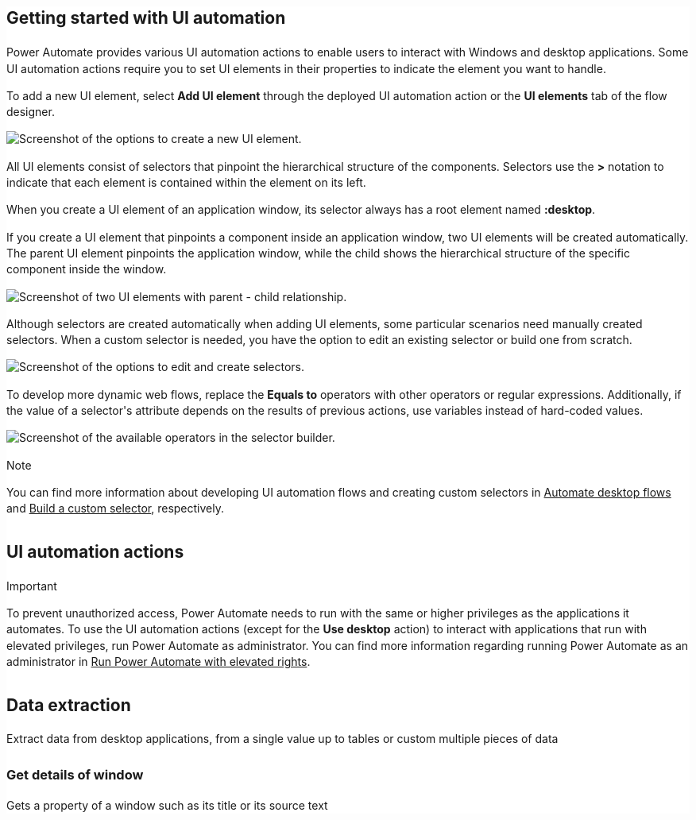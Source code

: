 ## Getting started with UI automation

Power Automate provides various UI automation actions to enable users to interact with Windows and desktop applications. Some UI automation actions require you to set UI elements in their properties to indicate the element you want to handle. 

To add a new UI element, select **Add UI element** through the deployed UI automation action or the **UI elements** tab of the flow designer.

![Screenshot of the options to create a new UI element.](\media\uiautomation\create-ui-element.png)

All UI elements consist of selectors that pinpoint the hierarchical structure of the components. Selectors use the **>** notation to indicate that each element is contained within the element on its left.

When you create a UI element of an application window, its selector always has a root element named  **:desktop**.

If you create a UI element that pinpoints a component inside an application window, two UI elements will be created automatically. The parent UI element pinpoints the application window, while the child shows the hierarchical structure of the specific component inside the window.


![Screenshot of two UI elements with parent - child relationship.](\media\uiautomation\parent-child-ui-element.png)

Although selectors are created automatically when adding UI elements, some particular scenarios need manually created selectors. When a custom selector is needed, you have the option to edit an existing selector or build one from scratch. 

![Screenshot of the options to edit and create selectors.](\media\uiautomation\create-selector.png)

To develop more dynamic web flows, replace the **Equals to** operators with other operators or regular expressions. Additionally, if the value of a selector's attribute depends on the results of previous actions, use variables instead of hard-coded values.

![Screenshot of the available operators in the selector builder.](\media\uiautomation\selector-operators.png)

>[!NOTE]
> You can find more information about developing UI automation flows and creating custom selectors in [Automate desktop flows](../desktop-automation.md) and [Build a custom selector](../build-custom-selectors.md), respectively.

## UI automation actions

> [!IMPORTANT]
> To prevent unauthorized access, Power Automate needs to run with the same or higher privileges as the applications it automates. To use the UI automation actions (except for the **Use desktop** action) to interact with applications that run with elevated privileges, run Power Automate as administrator. You can find more information regarding running Power Automate as an administrator in [Run Power Automate with elevated rights](../setup.md#run-power-automate-with-elevated-rights).

## Data extraction
Extract data from desktop applications, from a single value up to tables or custom multiple pieces of data
### <a name="getwindowdetails"></a> Get details of window
Gets a property of a window such as its title or its source text

